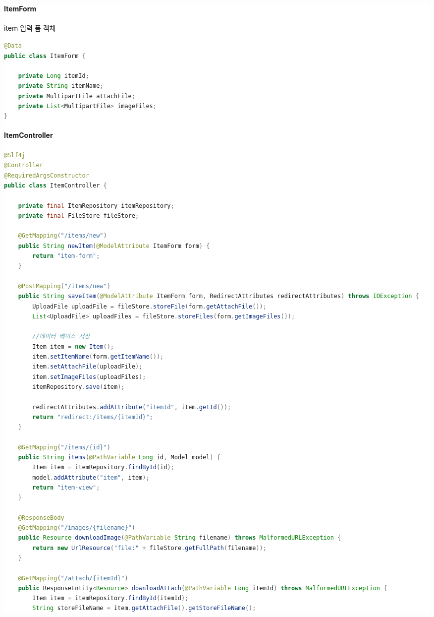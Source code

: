 #### ItemForm
item 입력 폼 객체
```java
@Data
public class ItemForm {

    private Long itemId;
    private String itemName;
    private MultipartFile attachFile;
    private List<MultipartFile> imageFiles;
}
```

#### ItemController

```java
@Slf4j
@Controller
@RequiredArgsConstructor
public class ItemController {

    private final ItemRepository itemRepository;
    private final FileStore fileStore;

    @GetMapping("/items/new")
    public String newItem(@ModelAttribute ItemForm form) {
        return "item-form";
    }

    @PostMapping("/items/new")
    public String saveItem(@ModelAttribute ItemForm form, RedirectAttributes redirectAttributes) throws IOException {
        UploadFile uploadFile = fileStore.storeFile(form.getAttachFile());
        List<UploadFile> uploadFiles = fileStore.storeFiles(form.getImageFiles());

        //데이터 베이스 저장
        Item item = new Item();
        item.setItemName(form.getItemName());
        item.setAttachFile(uploadFile);
        item.setImageFiles(uploadFiles);
        itemRepository.save(item);

        redirectAttributes.addAttribute("itemId", item.getId());
        return "redirect:/items/{itemId}";
    }

    @GetMapping("/items/{id}")
    public String items(@PathVariable Long id, Model model) {
        Item item = itemRepository.findById(id);
        model.addAttribute("item", item);
        return "item-view";
    }

    @ResponseBody
    @GetMapping("/images/{filename}")
    public Resource downloadImage(@PathVariable String filename) throws MalformedURLException {
        return new UrlResource("file:" + fileStore.getFullPath(filename));
    }

    @GetMapping("/attach/{itemId}")
    public ResponseEntity<Resource> downloadAttach(@PathVariable Long itemId) throws MalformedURLException {
        Item item = itemRepository.findById(itemId);
        String storeFileName = item.getAttachFile().getStoreFileName();
```